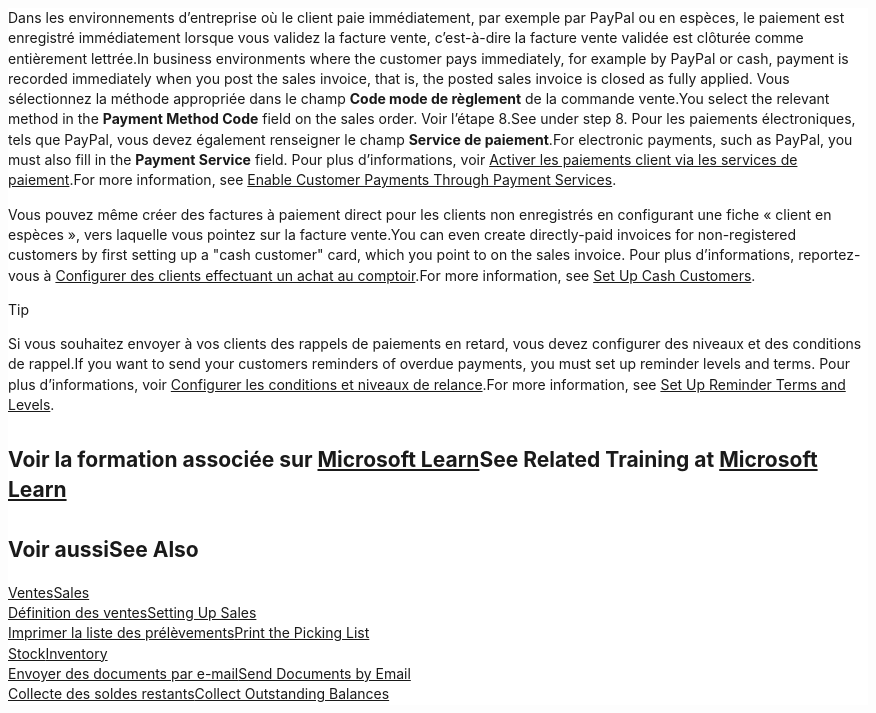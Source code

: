 <span data-ttu-id="acd16-194">Dans les environnements d’entreprise où le client paie immédiatement, par exemple par PayPal ou en espèces, le paiement est enregistré immédiatement lorsque vous validez la facture vente, c’est-à-dire la facture vente validée est clôturée comme entièrement lettrée.</span><span class="sxs-lookup"><span data-stu-id="acd16-194">In business environments where the customer pays immediately, for example by PayPal or cash, payment is recorded immediately when you post the sales invoice, that is, the posted sales invoice is closed as fully applied.</span></span> <span data-ttu-id="acd16-195">Vous sélectionnez la méthode appropriée dans le champ **Code mode de règlement** de la commande vente.</span><span class="sxs-lookup"><span data-stu-id="acd16-195">You select the relevant method in the **Payment Method Code** field on the sales order.</span></span> <span data-ttu-id="acd16-196">Voir l’étape 8.</span><span class="sxs-lookup"><span data-stu-id="acd16-196">See under step 8.</span></span> <span data-ttu-id="acd16-197">Pour les paiements électroniques, tels que PayPal, vous devez également renseigner le champ **Service de paiement**.</span><span class="sxs-lookup"><span data-stu-id="acd16-197">For electronic payments, such as PayPal, you must also fill in the **Payment Service** field.</span></span> <span data-ttu-id="acd16-198">Pour plus d’informations, voir [Activer les paiements client via les services de paiement](sales-how-enable-payment-service-extensions.md).</span><span class="sxs-lookup"><span data-stu-id="acd16-198">For more information, see [Enable Customer Payments Through Payment Services](sales-how-enable-payment-service-extensions.md).</span></span>  

<span data-ttu-id="acd16-199">Vous pouvez même créer des factures à paiement direct pour les clients non enregistrés en configurant une fiche « client en espèces », vers laquelle vous pointez sur la facture vente.</span><span class="sxs-lookup"><span data-stu-id="acd16-199">You can even create directly-paid invoices for non-registered customers by first setting up a "cash customer" card, which you point to on the sales invoice.</span></span> <span data-ttu-id="acd16-200">Pour plus d’informations, reportez-vous à [Configurer des clients effectuant un achat au comptoir](finance-how-to-set-up-cash-customers.md).</span><span class="sxs-lookup"><span data-stu-id="acd16-200">For more information, see [Set Up Cash Customers](finance-how-to-set-up-cash-customers.md).</span></span>  

> [!TIP]
> <span data-ttu-id="acd16-201">Si vous souhaitez envoyer à vos clients des rappels de paiements en retard, vous devez configurer des niveaux et des conditions de rappel.</span><span class="sxs-lookup"><span data-stu-id="acd16-201">If you want to send your customers reminders of overdue payments, you must set up reminder levels and terms.</span></span> <span data-ttu-id="acd16-202">Pour plus d’informations, voir [Configurer les conditions et niveaux de relance](finance-setup-reminders.md).</span><span class="sxs-lookup"><span data-stu-id="acd16-202">For more information, see [Set Up Reminder Terms and Levels](finance-setup-reminders.md).</span></span>  

## <a name="see-related-training-at-microsoft-learn"></a><span data-ttu-id="acd16-203">Voir la formation associée sur [Microsoft Learn](/learn/modules/invoicing-customers-dynamics-365-business-central/index)</span><span class="sxs-lookup"><span data-stu-id="acd16-203">See Related Training at [Microsoft Learn](/learn/modules/invoicing-customers-dynamics-365-business-central/index)</span></span>

## <a name="see-also"></a><span data-ttu-id="acd16-204">Voir aussi</span><span class="sxs-lookup"><span data-stu-id="acd16-204">See Also</span></span>

[<span data-ttu-id="acd16-205">Ventes</span><span class="sxs-lookup"><span data-stu-id="acd16-205">Sales</span></span>](sales-manage-sales.md)  
[<span data-ttu-id="acd16-206">Définition des ventes</span><span class="sxs-lookup"><span data-stu-id="acd16-206">Setting Up Sales</span></span>](sales-setup-sales.md)  
[<span data-ttu-id="acd16-207">Imprimer la liste des prélèvements</span><span class="sxs-lookup"><span data-stu-id="acd16-207">Print the Picking List</span></span>](sales-how-print-picking-list.md)  
[<span data-ttu-id="acd16-208">Stock</span><span class="sxs-lookup"><span data-stu-id="acd16-208">Inventory</span></span>](inventory-manage-inventory.md)  
[<span data-ttu-id="acd16-209">Envoyer des documents par e-mail</span><span class="sxs-lookup"><span data-stu-id="acd16-209">Send Documents by Email</span></span>](ui-how-send-documents-email.md)  
[<span data-ttu-id="acd16-210">Collecte des soldes restants</span><span class="sxs-lookup"><span data-stu-id="acd16-210">Collect Outstanding Balances</span></span>](receivables-collect-outstanding-balances.md)  